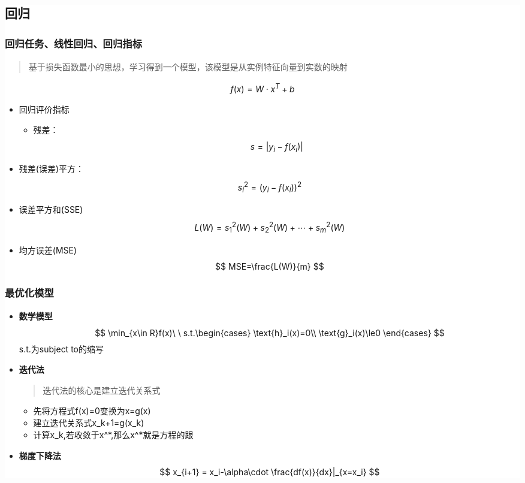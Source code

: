 ## 回归

### 回归任务、线性回归、回归指标

> 基于损失函数最小的思想，学习得到一个模型，该模型是从实例特征向量到实数的映射

$$
f(x)=W\cdot x^T+b
$$

- 回归评价指标

  - 残差：
    $$
    s=|y_i - f(x_i)|
    $$
  
- 残差(误差)平方：
    $$
    s_i^2=(y_i-f(x_i))^2
    $$
  
- 误差平方和(SSE)
  $$
  L(W)=s_1^2(W)+s_2^2(W)+\cdots+s_m^2(W)
  $$
  
- 均方误差(MSE)
    $$
    MSE=\frac{L(W)}{m}
    $$

### 最优化模型

- **数学模型**
  $$
  \min_{x\in R}f(x)\ \ s.t.\begin{cases}
  \text{h}_i(x)=0\\
  \text{g}_i(x)\le0
  													\end{cases}
  $$
  s.t.为subject to的缩写

- **迭代法**

  > 迭代法的核心是建立迭代关系式

  - 先将方程式f(x)=0变换为x=g(x)
  - 建立迭代关系式x_k+1=g(x_k)
  - 计算x_k,若收敛于x^\*,那么x^\*就是方程的跟

- **梯度下降法**
  $$
  x_{i+1} = x_i-\alpha\cdot \frac{df(x)}{dx}|_{x=x_i}
  $$
